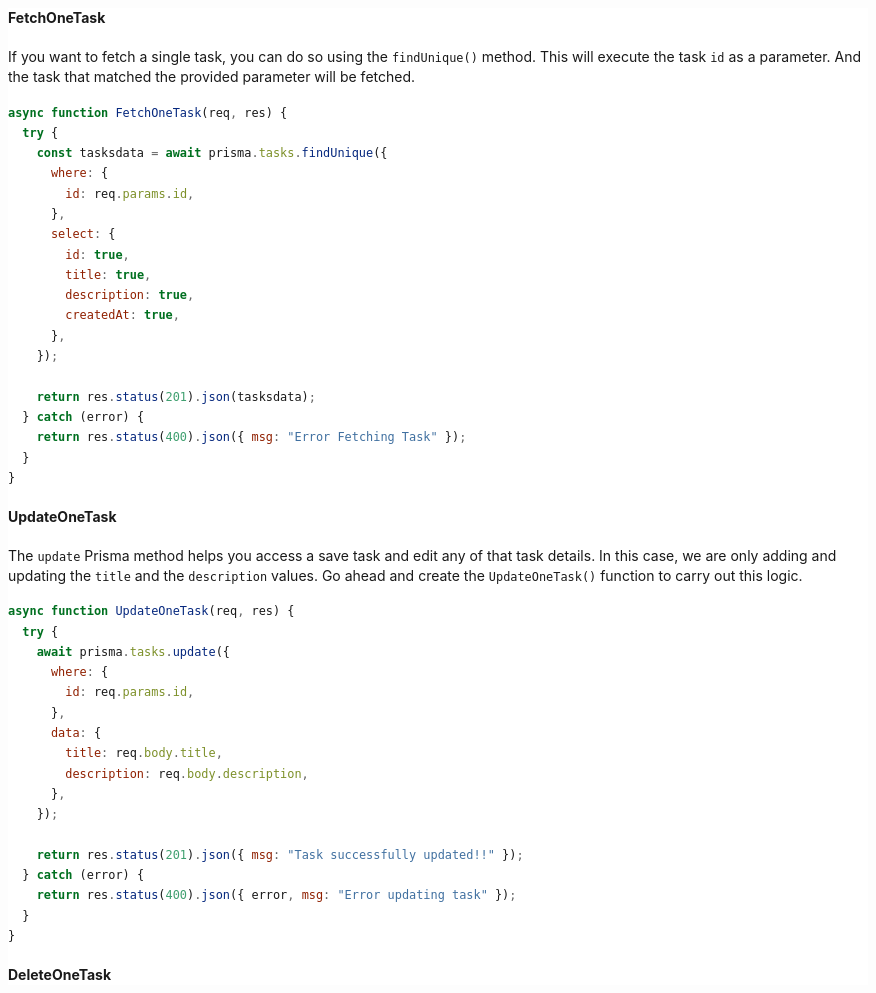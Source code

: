 #### FetchOneTask

If you want to fetch a single task, you can do so using the `findUnique()` method. This will execute the task `id` as a parameter. And the task that matched the provided parameter will be fetched.

```js
async function FetchOneTask(req, res) {
  try {
    const tasksdata = await prisma.tasks.findUnique({
      where: {
        id: req.params.id,
      },
      select: {
        id: true,
        title: true,
        description: true,
        createdAt: true,
      },
    });

    return res.status(201).json(tasksdata);
  } catch (error) {
    return res.status(400).json({ msg: "Error Fetching Task" });
  }
}
```

#### UpdateOneTask

The `update` Prisma method helps you access a save task and edit any of that task details. In this case, we are only adding and updating the `title` and the `description` values. Go ahead and create the `UpdateOneTask()` function to carry out this logic.

```js
async function UpdateOneTask(req, res) {
  try {
    await prisma.tasks.update({
      where: {
        id: req.params.id,
      },
      data: {
        title: req.body.title,
        description: req.body.description,
      },
    });

    return res.status(201).json({ msg: "Task successfully updated!!" });
  } catch (error) {
    return res.status(400).json({ error, msg: "Error updating task" });
  }
}
```

#### DeleteOneTask
